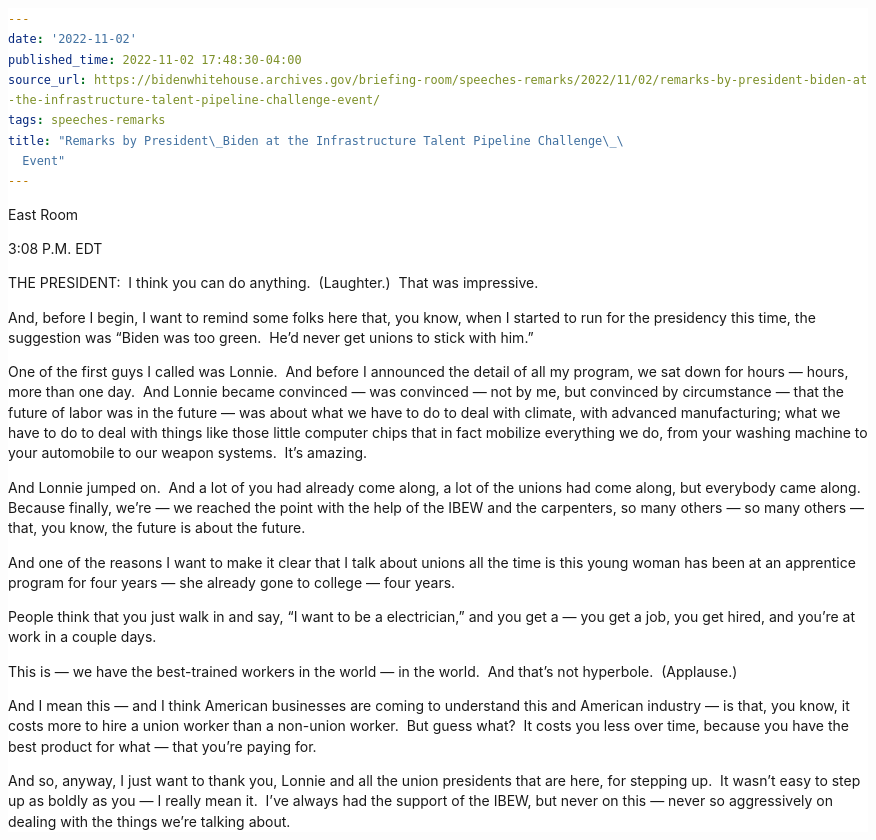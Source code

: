 ```yaml
---
date: '2022-11-02'
published_time: 2022-11-02 17:48:30-04:00
source_url: https://bidenwhitehouse.archives.gov/briefing-room/speeches-remarks/2022/11/02/remarks-by-president-biden-at-the-infrastructure-talent-pipeline-challenge-event/
tags: speeches-remarks
title: "Remarks by President\_Biden at the Infrastructure Talent Pipeline Challenge\_\
  Event"
---
```

 
East Room

3:08 P.M. EDT

THE PRESIDENT:  I think you can do anything.  (Laughter.)  That was
impressive.

And, before I begin, I want to remind some folks here that, you know,
when I started to run for the presidency this time, the suggestion was
“Biden was too green.  He’d never get unions to stick with him.”

One of the first guys I called was Lonnie.  And before I announced the
detail of all my program, we sat down for hours — hours, more than one
day.  And Lonnie became convinced — was convinced — not by me, but
convinced by circumstance — that the future of labor was in the future —
was about what we have to do to deal with climate, with advanced
manufacturing; what we have to do to deal with things like those little
computer chips that in fact mobilize everything we do, from your washing
machine to your automobile to our weapon systems.  It’s amazing.

And Lonnie jumped on.  And a lot of you had already come along, a lot of
the unions had come along, but everybody came along.  Because finally,
we’re — we reached the point with the help of the IBEW and the
carpenters, so many others — so many others — that, you know, the future
is about the future.

And one of the reasons I want to make it clear that I talk about unions
all the time is this young woman has been at an apprentice program for
four years — she already gone to college — four years.

People think that you just walk in and say, “I want to be a
electrician,” and you get a — you get a job, you get hired, and you’re
at work in a couple days.

This is — we have the best-trained workers in the world — in the world. 
And that’s not hyperbole.  (Applause.)

And I mean this — and I think American businesses are coming to
understand this and American industry — is that, you know, it costs more
to hire a union worker than a non-union worker.  But guess what?  It
costs you less over time, because you have the best product for what —
that you’re paying for.

And so, anyway, I just want to thank you, Lonnie and all the union
presidents that are here, for stepping up.  It wasn’t easy to step up as
boldly as you — I really mean it.  I’ve always had the support of the
IBEW, but never on this — never so aggressively on dealing with the
things we’re talking about.
